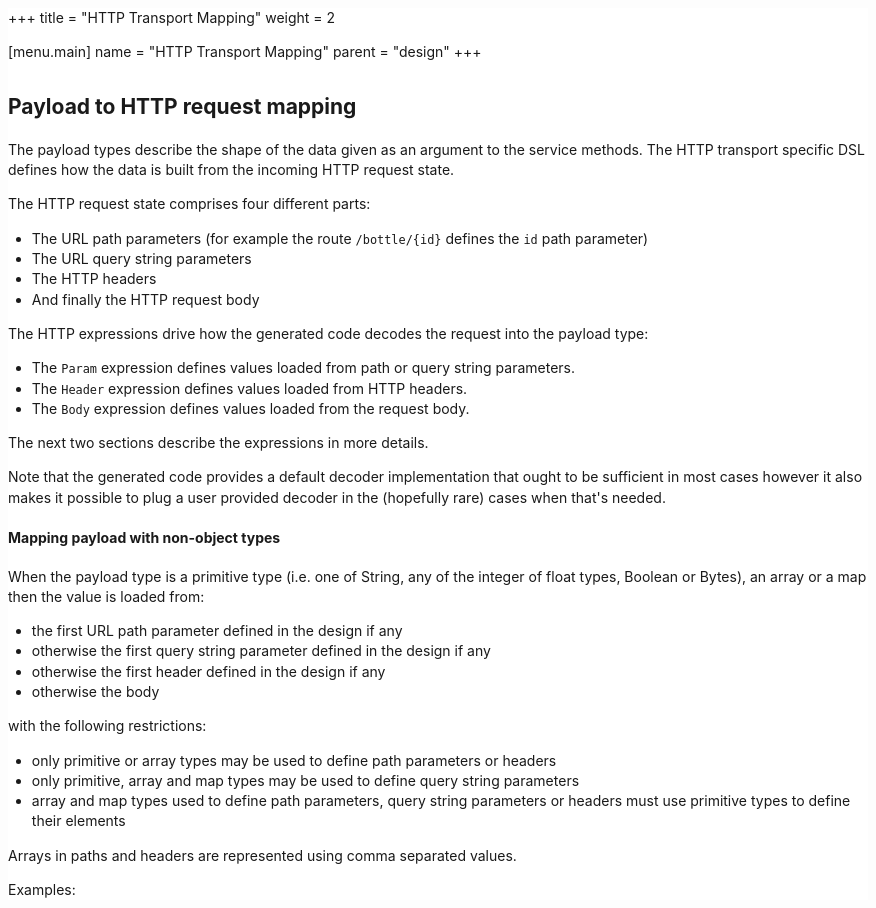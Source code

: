 +++
title = "HTTP Transport Mapping"
weight = 2

[menu.main]
name = "HTTP Transport Mapping"
parent = "design"
+++

## Payload to HTTP request mapping

The payload types describe the shape of the data given as an argument to the
service methods. The HTTP transport specific DSL defines how the data is built
from the incoming HTTP request state.

The HTTP request state comprises four different parts:

* The URL path parameters (for example the route `/bottle/{id}` defines the `id` path parameter)
* The URL query string parameters
* The HTTP headers
* And finally the HTTP request body

The HTTP expressions drive how the generated code decodes the request into the
payload type:

* The `Param` expression defines values loaded from path or query string
  parameters.
* The `Header` expression defines values loaded from HTTP headers.
* The `Body` expression defines values loaded from the request body.

The next two sections describe the expressions in more details.

Note that the generated code provides a default decoder implementation that
ought to be sufficient in most cases however it also makes it possible to plug a
user provided decoder in the (hopefully rare) cases when that's needed.

#### Mapping payload with non-object types

When the payload type is a primitive type (i.e. one of String, any of the
integer of float types, Boolean or Bytes), an array or a map then the value is
loaded from:

* the first URL path parameter defined in the design if any
* otherwise the first query string parameter defined in the design if any
* otherwise the first header defined in the design if any
* otherwise the body

with the following restrictions:

* only primitive or array types may be used to define path parameters or headers
* only primitive, array and map types may be used to define query string parameters
* array and map types used to define path parameters, query string parameters or
  headers must use primitive types to define their elements

Arrays in paths and headers are represented using comma separated values.

Examples:
